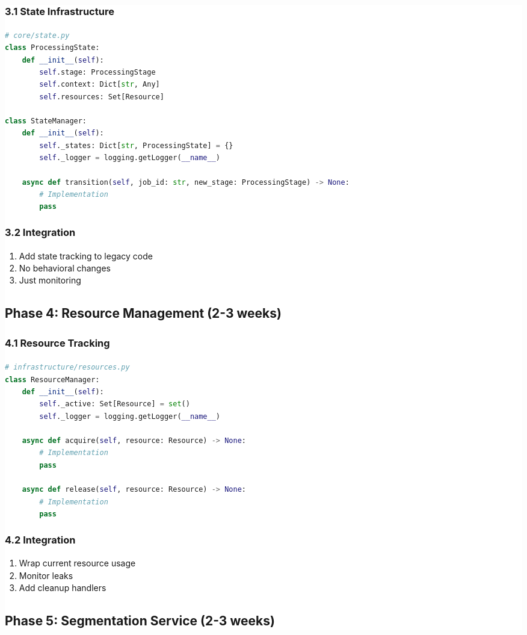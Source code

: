 ### 3.1 State Infrastructure
```python
# core/state.py
class ProcessingState:
    def __init__(self):
        self.stage: ProcessingStage
        self.context: Dict[str, Any]
        self.resources: Set[Resource]

class StateManager:
    def __init__(self):
        self._states: Dict[str, ProcessingState] = {}
        self._logger = logging.getLogger(__name__)

    async def transition(self, job_id: str, new_stage: ProcessingStage) -> None:
        # Implementation
        pass
```

### 3.2 Integration
1. Add state tracking to legacy code
2. No behavioral changes
3. Just monitoring

## Phase 4: Resource Management (2-3 weeks)

### 4.1 Resource Tracking
```python
# infrastructure/resources.py
class ResourceManager:
    def __init__(self):
        self._active: Set[Resource] = set()
        self._logger = logging.getLogger(__name__)

    async def acquire(self, resource: Resource) -> None:
        # Implementation
        pass

    async def release(self, resource: Resource) -> None:
        # Implementation
        pass
```

### 4.2 Integration
1. Wrap current resource usage
2. Monitor leaks
3. Add cleanup handlers

## Phase 5: Segmentation Service (2-3 weeks)
